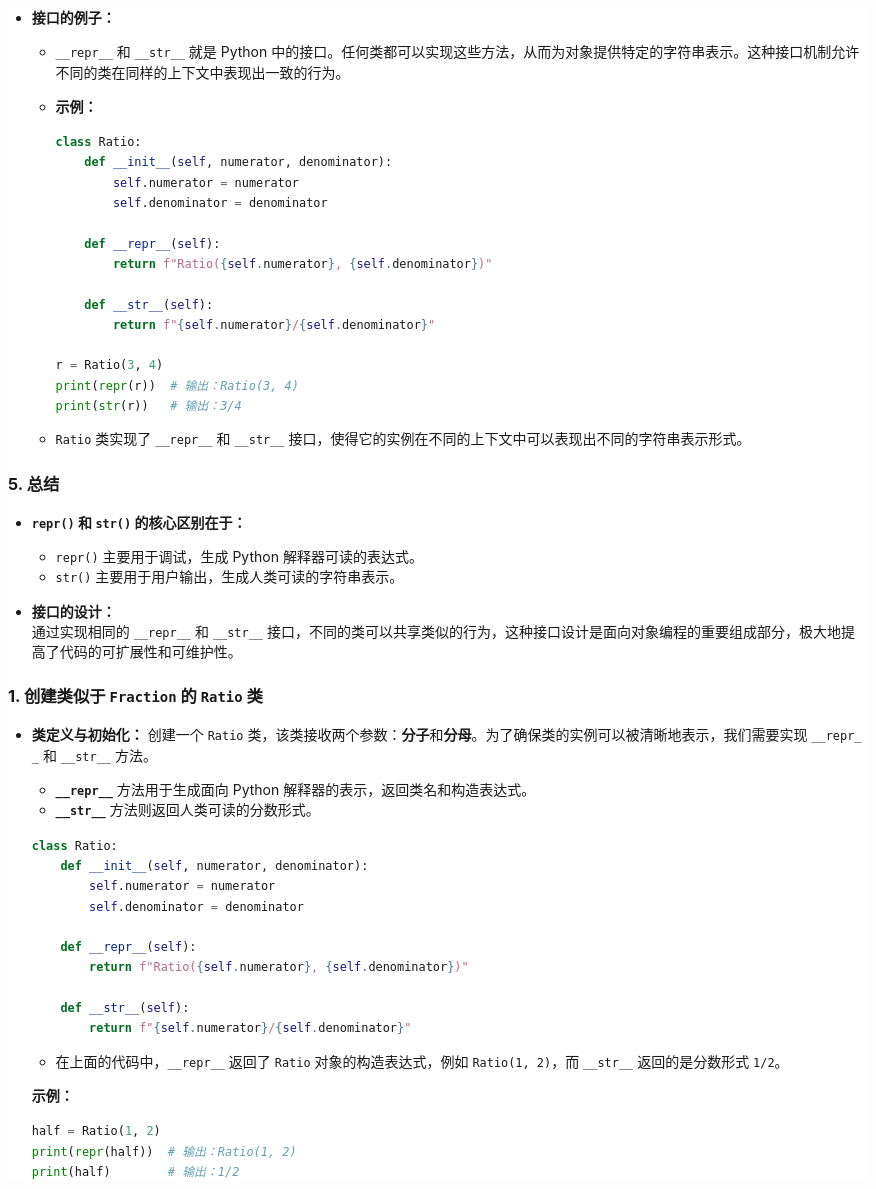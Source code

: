 - **接口的例子：**
  - `__repr__` 和 `__str__` 就是 Python 中的接口。任何类都可以实现这些方法，从而为对象提供特定的字符串表示。这种接口机制允许不同的类在同样的上下文中表现出一致的行为。

  - **示例：**
    ```python
    class Ratio:
        def __init__(self, numerator, denominator):
            self.numerator = numerator
            self.denominator = denominator
        
        def __repr__(self):
            return f"Ratio({self.numerator}, {self.denominator})"
        
        def __str__(self):
            return f"{self.numerator}/{self.denominator}"
    
    r = Ratio(3, 4)
    print(repr(r))  # 输出：Ratio(3, 4)
    print(str(r))   # 输出：3/4
    ```

  - `Ratio` 类实现了 `__repr__` 和 `__str__` 接口，使得它的实例在不同的上下文中可以表现出不同的字符串表示形式。

### 5. 总结
- **`repr()` 和 `str()` 的核心区别在于：**  
  - `repr()` 主要用于调试，生成 Python 解释器可读的表达式。
  - `str()` 主要用于用户输出，生成人类可读的字符串表示。
  
- **接口的设计：**  
  通过实现相同的 `__repr__` 和 `__str__` 接口，不同的类可以共享类似的行为，这种接口设计是面向对象编程的重要组成部分，极大地提高了代码的可扩展性和可维护性。



### 1. 创建类似于 `Fraction` 的 `Ratio` 类

- **类定义与初始化：**
  创建一个 `Ratio` 类，该类接收两个参数：**分子**和**分母**。为了确保类的实例可以被清晰地表示，我们需要实现 `__repr__` 和 `__str__` 方法。

  - **`__repr__`** 方法用于生成面向 Python 解释器的表示，返回类名和构造表达式。
  - **`__str__`** 方法则返回人类可读的分数形式。

  ```python
  class Ratio:
      def __init__(self, numerator, denominator):
          self.numerator = numerator
          self.denominator = denominator
      
      def __repr__(self):
          return f"Ratio({self.numerator}, {self.denominator})"
      
      def __str__(self):
          return f"{self.numerator}/{self.denominator}"
  ```

  - 在上面的代码中，`__repr__` 返回了 `Ratio` 对象的构造表达式，例如 `Ratio(1, 2)`，而 `__str__` 返回的是分数形式 `1/2`。

  **示例：**
  ```python
  half = Ratio(1, 2)
  print(repr(half))  # 输出：Ratio(1, 2)
  print(half)        # 输出：1/2
  ```
